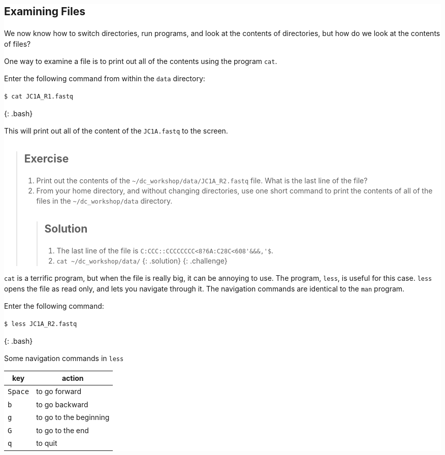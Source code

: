 ## Examining Files

We now know how to switch directories, run programs, and look at the
contents of directories, but how do we look at the contents of files?

One way to examine a file is to print out all of the
contents using the program `cat`. 

Enter the following command from within the `data` directory: 

~~~
$ cat JC1A_R1.fastq
~~~
{: .bash}

This will print out all of the content of the `JC1A.fastq` to the screen.


> ## Exercise
> 
> 1. Print out the contents of the `~/dc_workshop/data/JC1A_R2.fastq` file. What is the last line of the file? 
> 2.  From your home directory, and without changing directories,
> use one short command to print the contents of all of the files in
> the `~/dc_workshop/data` directory.
> 
> > ## Solution
> > 1. The last line of the file is `C:CCC::CCCCCCCC<8?6A:C28C<608'&&&,'$`.
> > 2. `cat ~/dc_workshop/data/`
> {: .solution}
{: .challenge}

`cat` is a terrific program, but when the file is really big, it can
be annoying to use. The program, `less`, is useful for this
case. `less` opens the file as read only, and lets you navigate through it. The navigation commands
are identical to the `man` program.

Enter the following command:

~~~
$ less JC1A_R2.fastq
~~~
{: .bash}

Some navigation commands in `less`

| key     | action |
| ------- | ---------- |
| <kbd>Space</kbd> | to go forward |
|  <kbd>b</kbd>    | to go backward |
|  <kbd>g</kbd>    | to go to the beginning |
|  <kbd>G</kbd>    | to go to the end |
|  <kbd>q</kbd>    | to quit |
